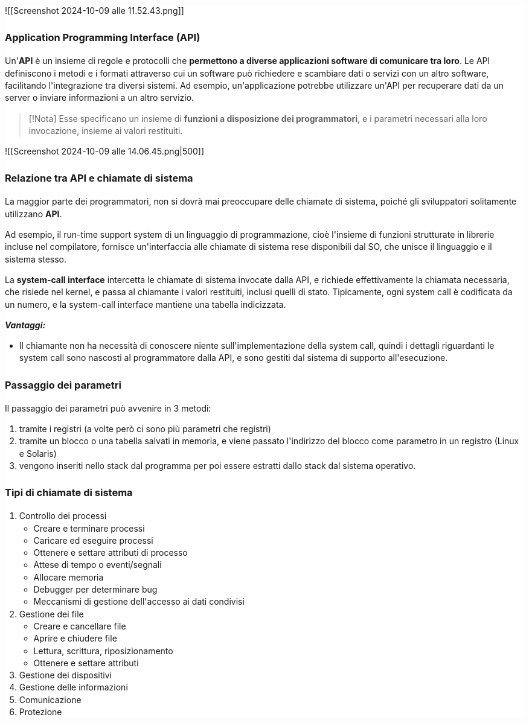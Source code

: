 ![[Screenshot 2024-10-09 alle 11.52.43.png]]
### Application Programming Interface (API)

Un'**API** è un insieme di regole e protocolli che **permettono a diverse applicazioni software di comunicare tra loro**. Le API definiscono i metodi e i formati attraverso cui un software può richiedere e scambiare dati o servizi con un altro software, facilitando l'integrazione tra diversi sistemi.
Ad esempio, un'applicazione potrebbe utilizzare un'API per recuperare dati da un server o inviare informazioni a un altro servizio.

>[!Nota]
>Esse specificano un insieme di **funzioni a disposizione dei programmatori**, e i parametri necessari alla loro invocazione, insieme ai valori restituiti.
>
![[Screenshot 2024-10-09 alle 14.06.45.png|500]]

### Relazione tra API e chiamate di sistema
La maggior parte dei programmatori, non si dovrà mai preoccupare delle chiamate di sistema, poiché gli sviluppatori solitamente utilizzano **API**.

Ad esempio, il run-time support system di un linguaggio di programmazione, cioè l'insieme di funzioni strutturate in librerie incluse nel compilatore, fornisce un'interfaccia alle chiamate di sistema rese disponibili dal SO, che unisce il linguaggio e il sistema stesso.

La **system-call interface** intercetta le chiamate di sistema invocate dalla API, e richiede effettivamente la chiamata necessaria, che risiede nel kernel, e passa al chiamante i valori restituiti, inclusi quelli di stato.
Tipicamente, ogni system call è codificata da un numero, e la system-call interface mantiene una tabella indicizzata.

***Vantaggi:***
- Il chiamante non ha necessità di conoscere niente sull'implementazione della system call, quindi i dettagli riguardanti le system call sono nascosti al programmatore dalla API, e sono gestiti dal sistema di supporto all'esecuzione.

### Passaggio dei parametri
Il passaggio dei parametri può avvenire in 3 metodi:
1. tramite i registri (a volte però ci sono più parametri che registri)
2. tramite un blocco o una tabella salvati in memoria, e viene passato l'indirizzo del blocco come parametro in un registro (Linux e Solaris)
3. vengono inseriti nello stack dal programma per poi essere estratti dallo stack dal sistema operativo.
### Tipi di chiamate di sistema
1. Controllo dei processi
	- Creare e terminare processi
	- Caricare ed eseguire processi
	- Ottenere e settare attributi di processo
	- Attese di tempo o eventi/segnali
	- Allocare memoria
	- Debugger per determinare bug
	- Meccanismi di gestione dell'accesso ai dati condivisi
2. Gestione dei file
	- Creare e cancellare file
	- Aprire e chiudere file
	- Lettura, scrittura, riposizionamento
	- Ottenere e settare attributi
3. Gestione dei dispositivi 
4. Gestione delle informazioni
5. Comunicazione
6. Protezione
